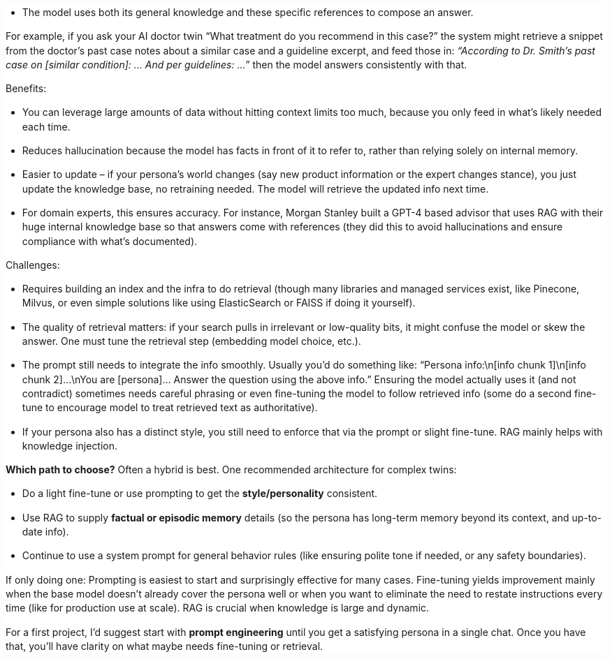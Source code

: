 * The model uses both its general knowledge and these specific references to compose an answer.

For example, if you ask your AI doctor twin “What treatment do you recommend in this case?” the system might retrieve a snippet from the doctor’s past case notes about a similar case and a guideline excerpt, and feed those in: *“According to Dr. Smith’s past case on \[similar condition\]: … And per guidelines: …”* then the model answers consistently with that.

Benefits:

* You can leverage large amounts of data without hitting context limits too much, because you only feed in what’s likely needed each time.

* Reduces hallucination because the model has facts in front of it to refer to, rather than relying solely on internal memory.

* Easier to update – if your persona’s world changes (say new product information or the expert changes stance), you just update the knowledge base, no retraining needed. The model will retrieve the updated info next time.

* For domain experts, this ensures accuracy. For instance, Morgan Stanley built a GPT-4 based advisor that uses RAG with their huge internal knowledge base so that answers come with references (they did this to avoid hallucinations and ensure compliance with what’s documented).

Challenges:

* Requires building an index and the infra to do retrieval (though many libraries and managed services exist, like Pinecone, Milvus, or even simple solutions like using ElasticSearch or FAISS if doing it yourself).

* The quality of retrieval matters: if your search pulls in irrelevant or low-quality bits, it might confuse the model or skew the answer. One must tune the retrieval step (embedding model choice, etc.).

* The prompt still needs to integrate the info smoothly. Usually you’d do something like: “Persona info:\\n\[info chunk 1\]\\n\[info chunk 2\]…\\nYou are \[persona\]… Answer the question using the above info.” Ensuring the model actually uses it (and not contradict) sometimes needs careful phrasing or even fine-tuning the model to follow retrieved info (some do a second fine-tune to encourage model to treat retrieved text as authoritative).

* If your persona also has a distinct style, you still need to enforce that via the prompt or slight fine-tune. RAG mainly helps with knowledge injection.

**Which path to choose?** Often a hybrid is best. One recommended architecture for complex twins:

* Do a light fine-tune or use prompting to get the **style/personality** consistent.

* Use RAG to supply **factual or episodic memory** details (so the persona has long-term memory beyond its context, and up-to-date info).

* Continue to use a system prompt for general behavior rules (like ensuring polite tone if needed, or any safety boundaries).

If only doing one: Prompting is easiest to start and surprisingly effective for many cases. Fine-tuning yields improvement mainly when the base model doesn’t already cover the persona well or when you want to eliminate the need to restate instructions every time (like for production use at scale). RAG is crucial when knowledge is large and dynamic.

For a first project, I’d suggest start with **prompt engineering** until you get a satisfying persona in a single chat. Once you have that, you’ll have clarity on what maybe needs fine-tuning or retrieval.
